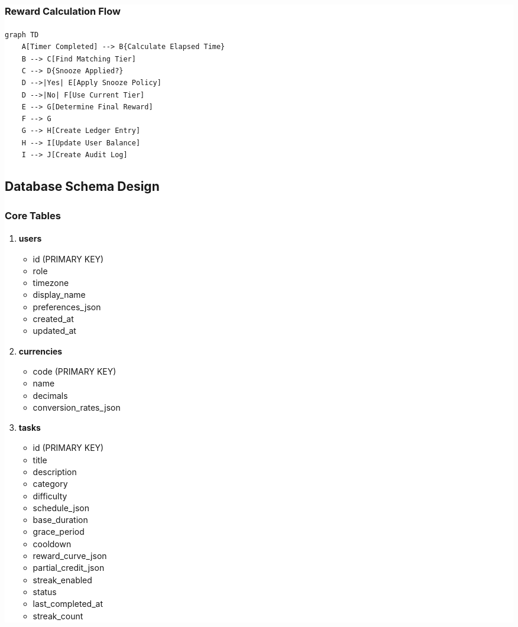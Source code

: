 ### Reward Calculation Flow

```mermaid
graph TD
    A[Timer Completed] --> B{Calculate Elapsed Time}
    B --> C[Find Matching Tier]
    C --> D{Snooze Applied?}
    D -->|Yes| E[Apply Snooze Policy]
    D -->|No| F[Use Current Tier]
    E --> G[Determine Final Reward]
    F --> G
    G --> H[Create Ledger Entry]
    H --> I[Update User Balance]
    I --> J[Create Audit Log]
```

## Database Schema Design

### Core Tables

1. **users**
   - id (PRIMARY KEY)
   - role
   - timezone
   - display_name
   - preferences_json
   - created_at
   - updated_at

2. **currencies**
   - code (PRIMARY KEY)
   - name
   - decimals
   - conversion_rates_json

3. **tasks**
   - id (PRIMARY KEY)
   - title
   - description
   - category
   - difficulty
   - schedule_json
   - base_duration
   - grace_period
   - cooldown
   - reward_curve_json
   - partial_credit_json
   - streak_enabled
   - status
   - last_completed_at
   - streak_count
